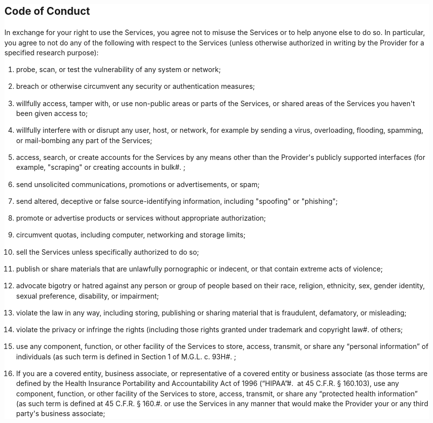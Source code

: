 ## Code of Conduct

In exchange for your right to use the Services, you agree not to misuse
the Services or to help anyone else to do so. In particular, you agree
to not do any of the following with respect to the Services (unless
otherwise authorized in writing by the Provider for a specified research
purpose):

1. probe, scan, or test the vulnerability of any system or network;

2. breach or otherwise circumvent any security or authentication
   measures;

3. willfully access, tamper with, or use non-public areas or parts of
   the Services, or shared areas of the Services you haven't been given
   access to;

4. willfully interfere with or disrupt any user, host, or network, for
   example by sending a virus, overloading, flooding, spamming, or
   mail-bombing any part of the Services;

5. access, search, or create accounts for the Services by any means
   other than the Provider's publicly supported interfaces (for
   example, "scraping" or creating accounts in bulk#. ;

6. send unsolicited communications, promotions or advertisements, or
   spam;

7. send altered, deceptive or false source-identifying information,
   including "spoofing" or "phishing";

8. promote or advertise products or services without appropriate
   authorization;

9. circumvent quotas, including computer, networking and storage
   limits;

10. sell the Services unless specifically authorized to do so;

11. publish or share materials that are unlawfully pornographic or
   indecent, or that contain extreme acts of violence;

12. advocate bigotry or hatred against any person or group of people
   based on their race, religion, ethnicity, sex, gender identity,
   sexual preference, disability, or impairment;

13. violate the law in any way, including storing, publishing or sharing
   material that is fraudulent, defamatory, or misleading;

14. violate the privacy or infringe the rights (including those rights
   granted under trademark and copyright law#.  of others;

15. use any component, function, or other facility of the Services to
   store, access, transmit, or share any “personal information” of
   individuals (as such term is defined in Section 1 of M.G.L. c. 93H#. ;

16. If you are a covered entity, business associate, or representative
   of a covered entity or business associate (as those terms are
   defined by the Health Insurance Portability and Accountability Act
   of 1996 (“HIPAA”#.  at 45 C.F.R. § 160.103), use any component,
   function, or other facility of the Services to store, access,
   transmit, or share any “protected health information” (as such term
   is defined at 45 C.F.R. § 160.#.  or use the Services in any manner
   that would make the Provider your or any third party's business
   associate;
